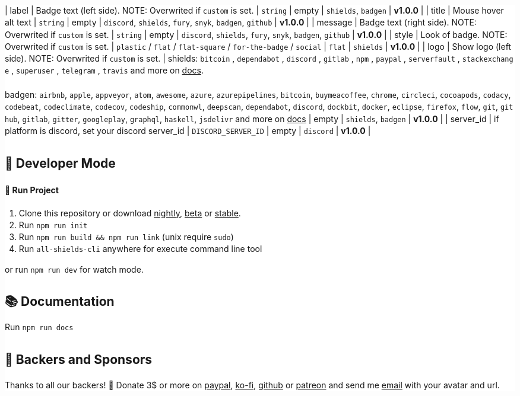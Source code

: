 | label     | Badge text (left side). NOTE: Overwrited if `custom` is set.                | `string`                                                                                                                                                                                                                                                                                                                                                                                                                                                                                                                                                                                                                                             | empty         | `shields`, `badgen`                                      | **v1.0.0**      |
| title     | Mouse hover alt text                                                        | `string`                                                                                                                                                                                                                                                                                                                                                                                                                                                                                                                                                                                                                                             | empty         | `discord`, `shields`, `fury`, `snyk`, `badgen`, `github` | **v1.0.0**      |
| message   | Badge text (right side). NOTE: Overwrited if `custom` is set.               | `string`                                                                                                                                                                                                                                                                                                                                                                                                                                                                                                                                                                                                                                             | empty         | `discord`, `shields`, `fury`, `snyk`, `badgen`, `github` | **v1.0.0**      |
| style     | Look of badge. NOTE: Overwrited if `custom` is set.                         | `plastic` / `flat` / `flat-square` / `for-the-badge` / `social`                                                                                                                                                                                                                                                                                                                                                                                                                                                                                                                                                                                      | `flat`        | `shields`                                                | **v1.0.0**      |
| logo      | Show logo (left side). NOTE: Overwrited if `custom` is set.                 | shields: `bitcoin` , `dependabot` , `discord` , `gitlab` , `npm` , `paypal` , `serverfault` , `stackexchange` , `superuser` , `telegram` , `travis` and more on [docs](https://shields.io/). <br><br> badgen: `airbnb`, `apple`, `appveyor`, `atom`, `awesome`, `azure`, `azurepipelines`, `bitcoin`, `buymeacoffee`, `chrome`, `circleci`, `cocoapods`, `codacy`, `codebeat`, `codeclimate`, `codecov`, `codeship`, `commonwl`, `deepscan`, `dependabot`, `discord`, `dockbit`, `docker`, `eclipse`, `firefox`, `flow`, `git`, `github`, `gitlab`, `gitter`, `googleplay`, `graphql`, `haskell`, `jsdelivr` and more on [docs](https://badgen.net/) | empty         | `shields`, `badgen`                                      | **v1.0.0**      |
| server_id | if platform is discord, set your discord server_id                          | `DISCORD_SERVER_ID`                                                                                                                                                                                                                                                                                                                                                                                                                                                                                                                                                                                                                                  | empty         | `discord`                                                | **v1.0.0**      |

## 🔨 Developer Mode

#### 🏁 Run Project

1. Clone this repository or download [nightly](https://github.com/ptkdev/all-shields-cli/archive/nightly.zip), [beta](https://github.com/ptkdev/all-shields-cli/archive/beta.zip) or [stable](https://github.com/ptkdev/all-shields-cli/archive/main.zip).
2. Run `npm run init`
3. Run `npm run build && npm run link` (unix require `sudo`)
4. Run `all-shields-cli` anywhere for execute command line tool

or run `npm run dev` for watch mode.

## 📚 Documentation

Run `npm run docs`

## 👑 Backers and Sponsors

Thanks to all our backers! 🙏 Donate 3$ or more on [paypal](https://www.paypal.me/ptkdev), [ko-fi](https://ko-fi.com/ptkdev), [github](https://github.com/sponsors/ptkdev) or [patreon](https://www.patreon.com/join/ptkdev) and send me [email](mailto:support@ptkdev.io) with your avatar and url.
